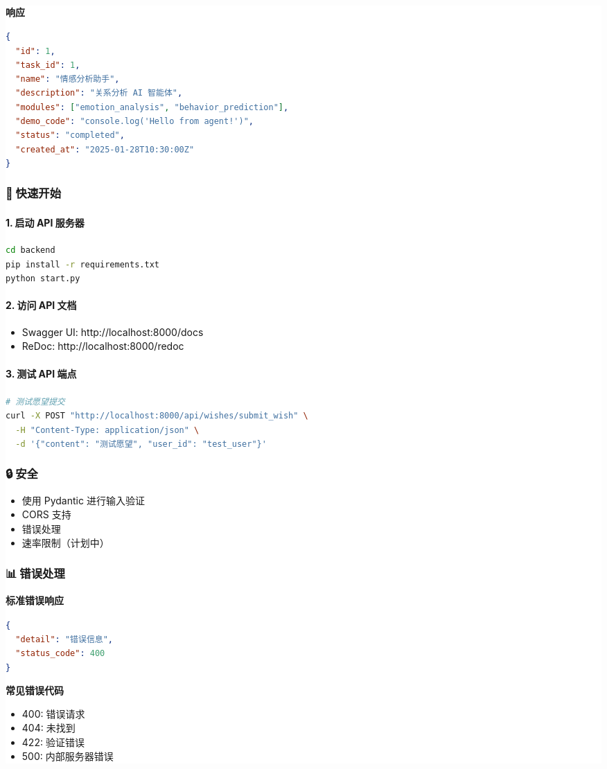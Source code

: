 **响应**
```json
{
  "id": 1,
  "task_id": 1,
  "name": "情感分析助手",
  "description": "关系分析 AI 智能体",
  "modules": ["emotion_analysis", "behavior_prediction"],
  "demo_code": "console.log('Hello from agent!')",
  "status": "completed",
  "created_at": "2025-01-28T10:30:00Z"
}
```

### 🚀 快速开始

#### 1. 启动 API 服务器

```bash
cd backend
pip install -r requirements.txt
python start.py
```

#### 2. 访问 API 文档

- Swagger UI: http://localhost:8000/docs
- ReDoc: http://localhost:8000/redoc

#### 3. 测试 API 端点

```bash
# 测试愿望提交
curl -X POST "http://localhost:8000/api/wishes/submit_wish" \
  -H "Content-Type: application/json" \
  -d '{"content": "测试愿望", "user_id": "test_user"}'
```

### 🔒 安全

- 使用 Pydantic 进行输入验证
- CORS 支持
- 错误处理
- 速率限制（计划中）

### 📊 错误处理

**标准错误响应**
```json
{
  "detail": "错误信息",
  "status_code": 400
}
```

**常见错误代码**
- 400: 错误请求
- 404: 未找到
- 422: 验证错误
- 500: 内部服务器错误 